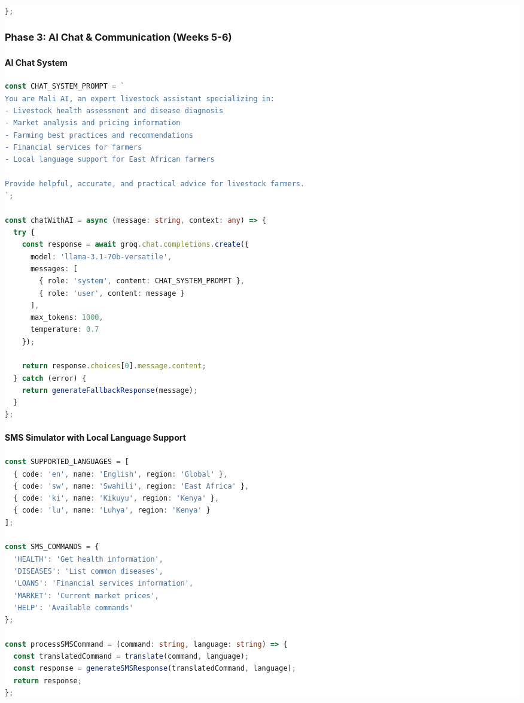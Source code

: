 ```typescript
};
```

### Phase 3: AI Chat & Communication (Weeks 5-6)

#### AI Chat System
```typescript
const CHAT_SYSTEM_PROMPT = `
You are Mali AI, an expert livestock assistant specializing in:
- Livestock health assessment and disease diagnosis
- Market analysis and pricing information
- Farming best practices and recommendations
- Financial services for farmers
- Local language support for East African farmers

Provide helpful, accurate, and practical advice for livestock farmers.
`;

const chatWithAI = async (message: string, context: any) => {
  try {
    const response = await groq.chat.completions.create({
      model: 'llama-3.1-70b-versatile',
      messages: [
        { role: 'system', content: CHAT_SYSTEM_PROMPT },
        { role: 'user', content: message }
      ],
      max_tokens: 1000,
      temperature: 0.7
    });
    
    return response.choices[0].message.content;
  } catch (error) {
    return generateFallbackResponse(message);
  }
};
```

#### SMS Simulator with Local Language Support
```typescript
const SUPPORTED_LANGUAGES = [
  { code: 'en', name: 'English', region: 'Global' },
  { code: 'sw', name: 'Swahili', region: 'East Africa' },
  { code: 'ki', name: 'Kikuyu', region: 'Kenya' },
  { code: 'lu', name: 'Luhya', region: 'Kenya' }
];

const SMS_COMMANDS = {
  'HEALTH': 'Get health information',
  'DISEASES': 'List common diseases',
  'LOANS': 'Financial services information',
  'MARKET': 'Current market prices',
  'HELP': 'Available commands'
};

const processSMSCommand = (command: string, language: string) => {
  const translatedCommand = translate(command, language);
  const response = generateSMSResponse(translatedCommand, language);
  return response;
};
```
